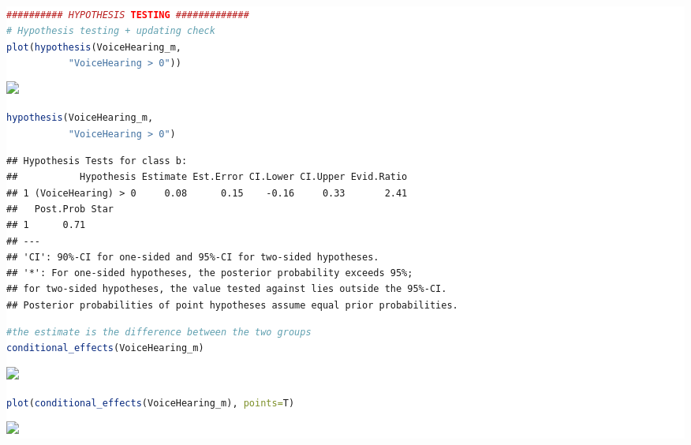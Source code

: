 ``` r
########## HYPOTHESIS TESTING #############
# Hypothesis testing + updating check
plot(hypothesis(VoiceHearing_m,
           "VoiceHearing > 0"))
```

![](Assignment3_files/figure-markdown_github/unnamed-chunk-2-7.png)

``` r
hypothesis(VoiceHearing_m,
           "VoiceHearing > 0")
```

    ## Hypothesis Tests for class b:
    ##           Hypothesis Estimate Est.Error CI.Lower CI.Upper Evid.Ratio
    ## 1 (VoiceHearing) > 0     0.08      0.15    -0.16     0.33       2.41
    ##   Post.Prob Star
    ## 1      0.71     
    ## ---
    ## 'CI': 90%-CI for one-sided and 95%-CI for two-sided hypotheses.
    ## '*': For one-sided hypotheses, the posterior probability exceeds 95%;
    ## for two-sided hypotheses, the value tested against lies outside the 95%-CI.
    ## Posterior probabilities of point hypotheses assume equal prior probabilities.

``` r
#the estimate is the difference between the two groups
conditional_effects(VoiceHearing_m)
```

![](Assignment3_files/figure-markdown_github/unnamed-chunk-2-8.png)

``` r
plot(conditional_effects(VoiceHearing_m), points=T)
```

![](Assignment3_files/figure-markdown_github/unnamed-chunk-2-9.png)
